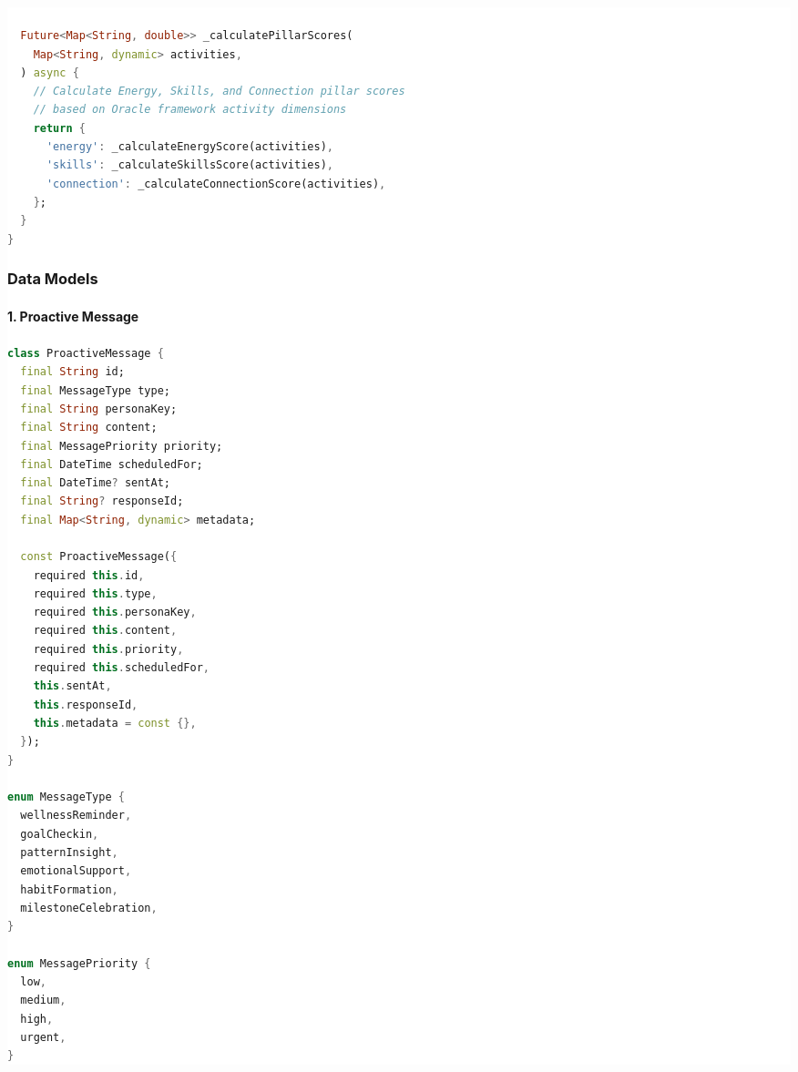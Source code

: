 ```dart
  
  Future<Map<String, double>> _calculatePillarScores(
    Map<String, dynamic> activities,
  ) async {
    // Calculate Energy, Skills, and Connection pillar scores
    // based on Oracle framework activity dimensions
    return {
      'energy': _calculateEnergyScore(activities),
      'skills': _calculateSkillsScore(activities),
      'connection': _calculateConnectionScore(activities),
    };
  }
}
```

### Data Models

#### 1. Proactive Message
```dart
class ProactiveMessage {
  final String id;
  final MessageType type;
  final String personaKey;
  final String content;
  final MessagePriority priority;
  final DateTime scheduledFor;
  final DateTime? sentAt;
  final String? responseId;
  final Map<String, dynamic> metadata;
  
  const ProactiveMessage({
    required this.id,
    required this.type,
    required this.personaKey,
    required this.content,
    required this.priority,
    required this.scheduledFor,
    this.sentAt,
    this.responseId,
    this.metadata = const {},
  });
}

enum MessageType {
  wellnessReminder,
  goalCheckin,
  patternInsight,
  emotionalSupport,
  habitFormation,
  milestoneCelebration,
}

enum MessagePriority {
  low,
  medium,
  high,
  urgent,
}
```
